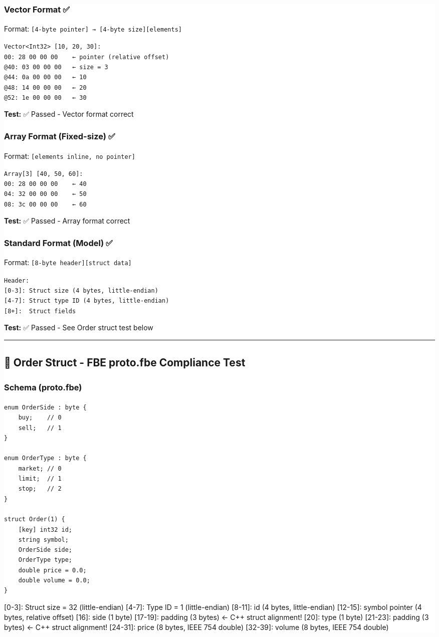 ### Vector Format ✅

Format: `[4-byte pointer] → [4-byte size][elements]`

```
Vector<Int32> [10, 20, 30]:
00: 28 00 00 00    ← pointer (relative offset)
@40: 03 00 00 00   ← size = 3
@44: 0a 00 00 00   ← 10
@48: 14 00 00 00   ← 20
@52: 1e 00 00 00   ← 30
```

**Test:** ✅ Passed - Vector format correct

### Array Format (Fixed-size) ✅

Format: `[elements inline, no pointer]`

```
Array[3] [40, 50, 60]:
00: 28 00 00 00    ← 40
04: 32 00 00 00    ← 50
08: 3c 00 00 00    ← 60
```

**Test:** ✅ Passed - Array format correct

### Standard Format (Model) ✅

Format: `[8-byte header][struct data]`

```
Header:
[0-3]: Struct size (4 bytes, little-endian)
[4-7]: Struct type ID (4 bytes, little-endian)
[8+]:  Struct fields
```

**Test:** ✅ Passed - See Order struct test below

---

## 🧪 Order Struct - FBE proto.fbe Compliance Test

### Schema (proto.fbe)

```fbe
enum OrderSide : byte {
    buy;    // 0
    sell;   // 1
}

enum OrderType : byte {
    market; // 0
    limit;  // 1
    stop;   // 2
}

struct Order(1) {
    [key] int32 id;
    string symbol;
    OrderSide side;
    OrderType type;
    double price = 0.0;
    double volume = 0.0;
}
```

[0-3]:   Struct size = 32 (little-endian)
[4-7]:   Type ID = 1 (little-endian)
[8-11]:  id (4 bytes, little-endian)
[12-15]: symbol pointer (4 bytes, relative offset)
[16]:    side (1 byte)
[17-19]: padding (3 bytes) ← C++ struct alignment!
[20]:    type (1 byte)
[21-23]: padding (3 bytes) ← C++ struct alignment!
[24-31]: price (8 bytes, IEEE 754 double)
[32-39]: volume (8 bytes, IEEE 754 double)